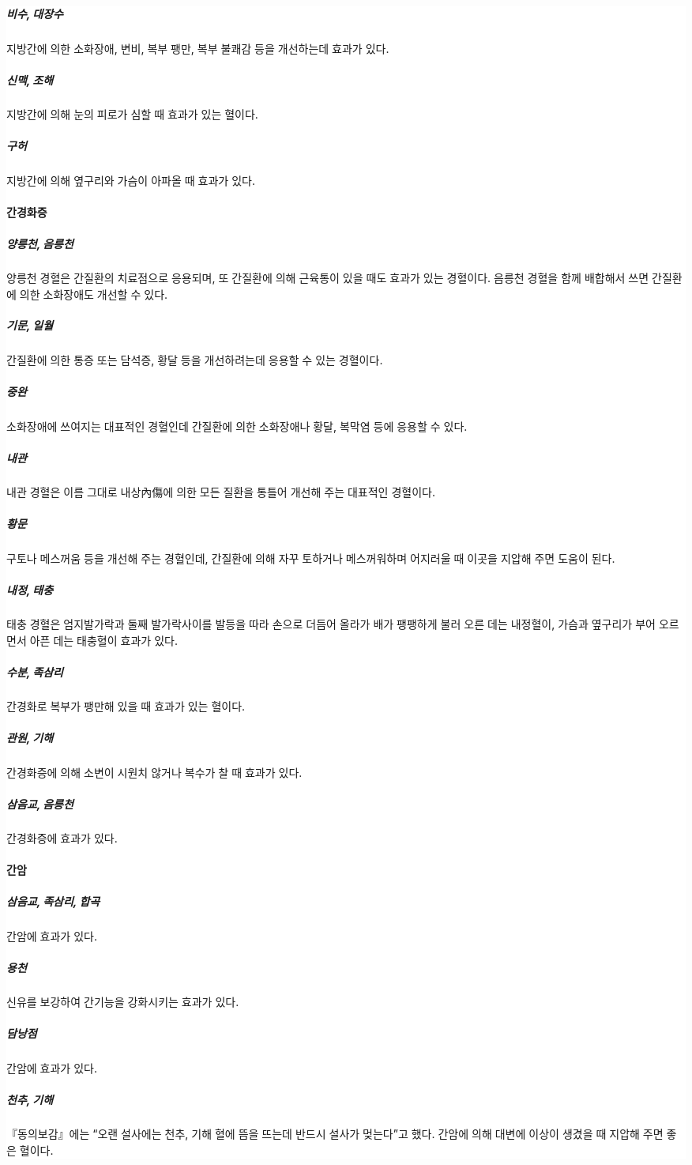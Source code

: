 ##### 비수, 대장수
지방간에 의한 소화장애, 변비, 복부 팽만, 복부 불쾌감 등을 개선하는데 효과가 있다.

##### 신맥, 조해
지방간에 의해 눈의 피로가 심할 때 효과가 있는 혈이다.

##### 구허
지방간에 의해 옆구리와 가슴이 아파올 때 효과가 있다.

#### 간경화증

##### 양릉천, 음릉천
양릉천 경혈은 간질환의 치료점으로 응용되며, 또 간질환에 의해 근육통이 있을 때도 효과가 있는 경혈이다. 음릉천 경혈을 함께 배합해서 쓰면 간질환에 의한 소화장애도 개선할 수 있다.

##### 기문, 일월
간질환에 의한 통증 또는 담석증, 황달 등을 개선하려는데 응용할 수 있는 경혈이다.

##### 중완
소화장애에 쓰여지는 대표적인 경혈인데 간질환에 의한 소화장애나 황달, 복막염 등에 응용할 수 있다.

##### 내관
내관 경혈은 이름 그대로 내상內傷에 의한 모든 질환을 통틀어 개선해 주는 대표적인 경혈이다.

##### 황문
구토나 메스꺼움 등을 개선해 주는 경혈인데, 간질환에 의해 자꾸 토하거나 메스꺼워하며 어지러울 때 이곳을 지압해 주면 도움이 된다.

##### 내정, 태충
태충 경혈은 엄지발가락과 둘째 발가락사이를 발등을 따라 손으로 더듬어 올라가 배가 팽팽하게 불러 오른 데는 내정혈이, 가슴과 옆구리가 부어 오르면서 아픈 데는 태충혈이 효과가 있다.

##### 수분, 족삼리
간경화로 복부가 팽만해 있을 때 효과가 있는 혈이다.

##### 관원, 기해
간경화증에 의해 소변이 시원치 않거나 복수가 찰 때 효과가 있다.

##### 삼음교, 음릉천
간경화증에 효과가 있다.

#### 간암

##### 삼음교, 족삼리, 합곡
간암에 효과가 있다.

##### 용천
신유를 보강하여 간기능을 강화시키는 효과가 있다.

##### 담낭점
간암에 효과가 있다.

##### 천추, 기해
『동의보감』에는 “오랜 설사에는 천추, 기해 혈에 뜸을 뜨는데 반드시 설사가 멎는다”고 했다. 간암에 의해 대변에 이상이 생겼을 때 지압해 주면 좋은 혈이다.
